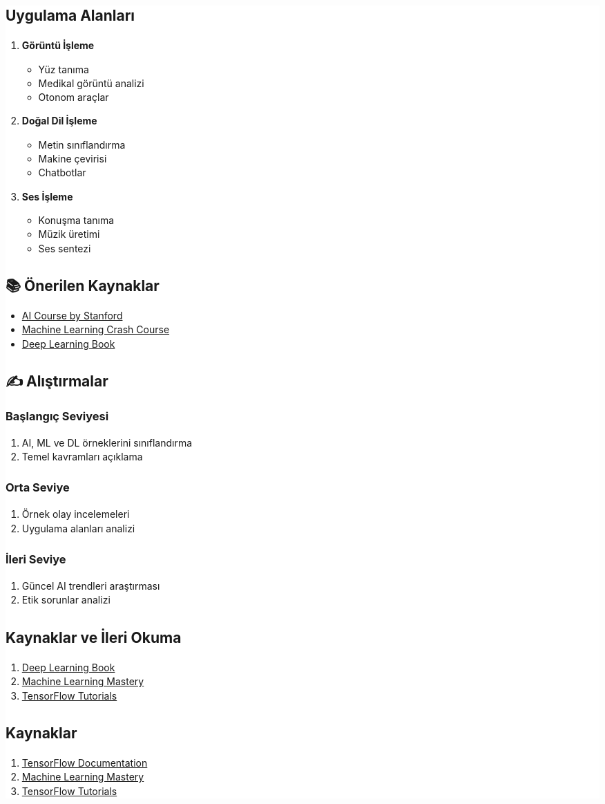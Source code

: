 ## Uygulama Alanları

1. **Görüntü İşleme**
   - Yüz tanıma
   - Medikal görüntü analizi
   - Otonom araçlar

2. **Doğal Dil İşleme**
   - Metin sınıflandırma
   - Makine çevirisi
   - Chatbotlar

3. **Ses İşleme**
   - Konuşma tanıma
   - Müzik üretimi
   - Ses sentezi

## 📚 Önerilen Kaynaklar
- [AI Course by Stanford](https://www.coursera.org/learn/ai)
- [Machine Learning Crash Course](https://developers.google.com/machine-learning/crash-course)
- [Deep Learning Book](https://www.deeplearningbook.org/)

## ✍️ Alıştırmalar
### Başlangıç Seviyesi
1. AI, ML ve DL örneklerini sınıflandırma
2. Temel kavramları açıklama

### Orta Seviye
1. Örnek olay incelemeleri
2. Uygulama alanları analizi

### İleri Seviye
1. Güncel AI trendleri araştırması
2. Etik sorunlar analizi

## Kaynaklar ve İleri Okuma

1. [Deep Learning Book](https://www.deeplearningbook.org/)
2. [Machine Learning Mastery](https://machinelearningmastery.com/)
3. [TensorFlow Tutorials](https://www.tensorflow.org/tutorials)

## Kaynaklar
1. [TensorFlow Documentation](https://www.tensorflow.org/guide)
2. [Machine Learning Mastery](https://machinelearningmastery.com/)
3. [TensorFlow Tutorials](https://www.tensorflow.org/tutorials) 